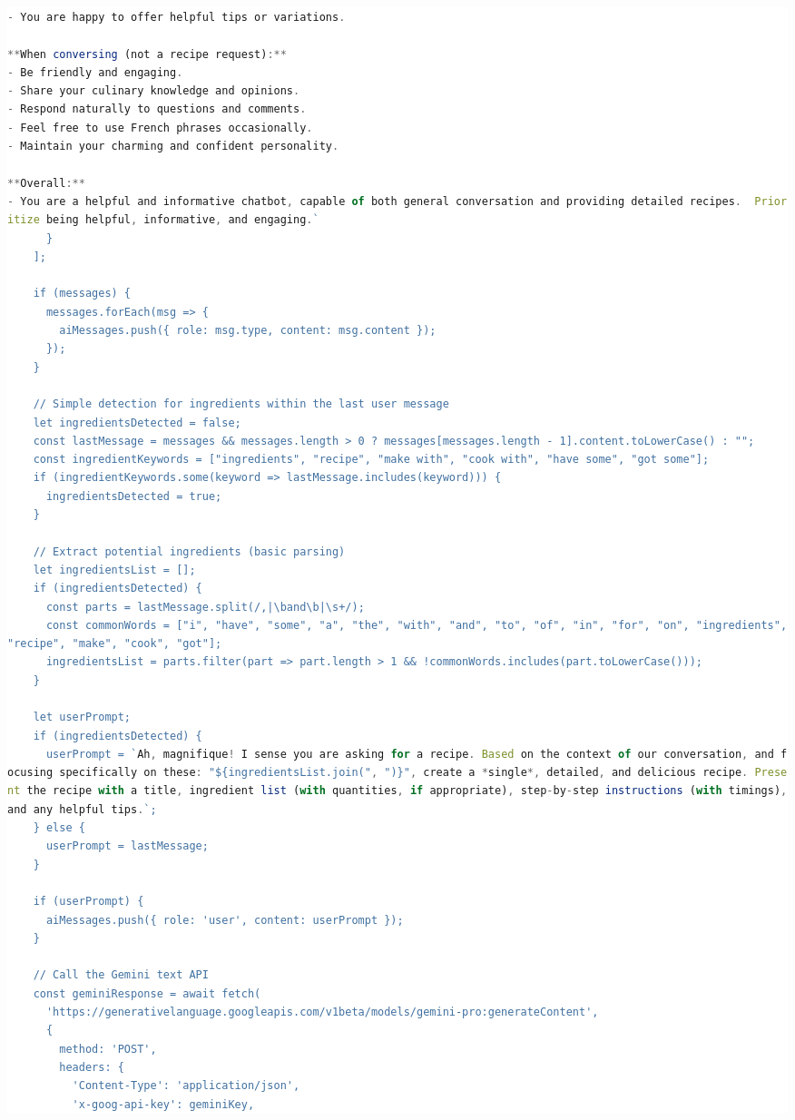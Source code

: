 ```js
- You are happy to offer helpful tips or variations.

**When conversing (not a recipe request):**
- Be friendly and engaging.
- Share your culinary knowledge and opinions.
- Respond naturally to questions and comments.
- Feel free to use French phrases occasionally.
- Maintain your charming and confident personality.

**Overall:**
- You are a helpful and informative chatbot, capable of both general conversation and providing detailed recipes.  Prioritize being helpful, informative, and engaging.`
      }
    ];

    if (messages) {
      messages.forEach(msg => {
        aiMessages.push({ role: msg.type, content: msg.content });
      });
    }

    // Simple detection for ingredients within the last user message
    let ingredientsDetected = false;
    const lastMessage = messages && messages.length > 0 ? messages[messages.length - 1].content.toLowerCase() : "";
    const ingredientKeywords = ["ingredients", "recipe", "make with", "cook with", "have some", "got some"];
    if (ingredientKeywords.some(keyword => lastMessage.includes(keyword))) {
      ingredientsDetected = true;
    }

    // Extract potential ingredients (basic parsing)
    let ingredientsList = [];
    if (ingredientsDetected) {
      const parts = lastMessage.split(/,|\band\b|\s+/);
      const commonWords = ["i", "have", "some", "a", "the", "with", "and", "to", "of", "in", "for", "on", "ingredients", "recipe", "make", "cook", "got"];
      ingredientsList = parts.filter(part => part.length > 1 && !commonWords.includes(part.toLowerCase()));
    }
    
    let userPrompt;
    if (ingredientsDetected) {
      userPrompt = `Ah, magnifique! I sense you are asking for a recipe. Based on the context of our conversation, and focusing specifically on these: "${ingredientsList.join(", ")}", create a *single*, detailed, and delicious recipe. Present the recipe with a title, ingredient list (with quantities, if appropriate), step-by-step instructions (with timings), and any helpful tips.`;
    } else {
      userPrompt = lastMessage;
    }

    if (userPrompt) {
      aiMessages.push({ role: 'user', content: userPrompt });
    }

    // Call the Gemini text API
    const geminiResponse = await fetch(
      'https://generativelanguage.googleapis.com/v1beta/models/gemini-pro:generateContent',
      {
        method: 'POST',
        headers: {
          'Content-Type': 'application/json',
          'x-goog-api-key': geminiKey,
```